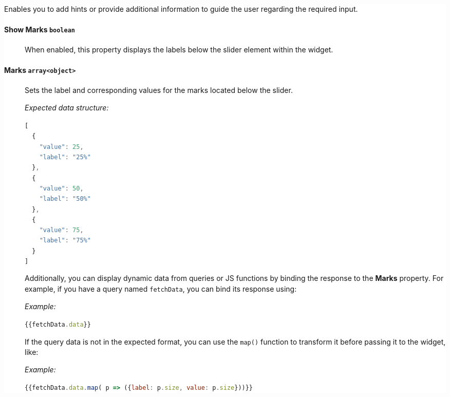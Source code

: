 
Enables you to add hints or provide additional information to guide the user regarding the required input.

</dd>

#### Show Marks `boolean`


<dd>

When enabled, this property displays the labels below the slider element within the widget.

</dd>


#### Marks `array<object>`

<dd>

Sets the label and corresponding values for the marks located below the slider.

*Expected data structure:*

```js
[
  {
    "value": 25,
    "label": "25%"
  },
  {
    "value": 50,
    "label": "50%"
  },
  {
    "value": 75,
    "label": "75%"
  }
]
```

Additionally, you can display dynamic data from queries or JS functions by binding the response to the **Marks** property. For example, if you have a query named `fetchData`, you can bind its response using:

*Example:*
```js
{{fetchData.data}}
```

If the query data is not in the expected format, you can use the `map()` function to transform it before passing it to the widget, like:

*Example:*
```js
{{fetchData.data.map( p => ({label: p.size, value: p.size}))}}
```

</dd>
